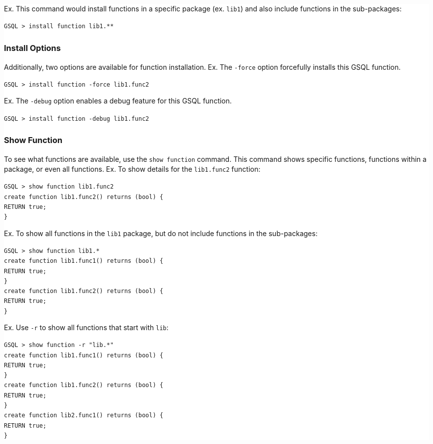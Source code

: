 Ex. This command would install functions in a specific package (ex. `lib1`) and also include functions in the sub-packages:
```
GSQL > install function lib1.**
```

### [](https://docs.tigergraph.com/tigergraph-server/4.1/user-access/rbac-row-policy/rbac-row-policy#_install_options)Install Options
Additionally, two options are available for function installation.
Ex. The `-force` option forcefully installs this GSQL function.
```
GSQL > install function -force lib1.func2
```

Ex. The `-debug` option enables a debug feature for this GSQL function.
```
GSQL > install function -debug lib1.func2
```

### [](https://docs.tigergraph.com/tigergraph-server/4.1/user-access/rbac-row-policy/rbac-row-policy#_show_function)Show Function
To see what functions are available, use the `show function` command. This command shows specific functions, functions within a package, or even all functions.
Ex. To show details for the `lib1.func2` function:
```
GSQL > show function lib1.func2
create function lib1.func2() returns (bool) {
RETURN true;
}
```

Ex. To show all functions in the `lib1` package, but do not include functions in the sub-packages:
```
GSQL > show function lib1.*
create function lib1.func1() returns (bool) {
RETURN true;
}
create function lib1.func2() returns (bool) {
RETURN true;
}
```

Ex. Use `-r` to show all functions that start with `lib`:
```
GSQL > show function -r "lib.*"
create function lib1.func1() returns (bool) {
RETURN true;
}
create function lib1.func2() returns (bool) {
RETURN true;
}
create function lib2.func1() returns (bool) {
RETURN true;
}
```
